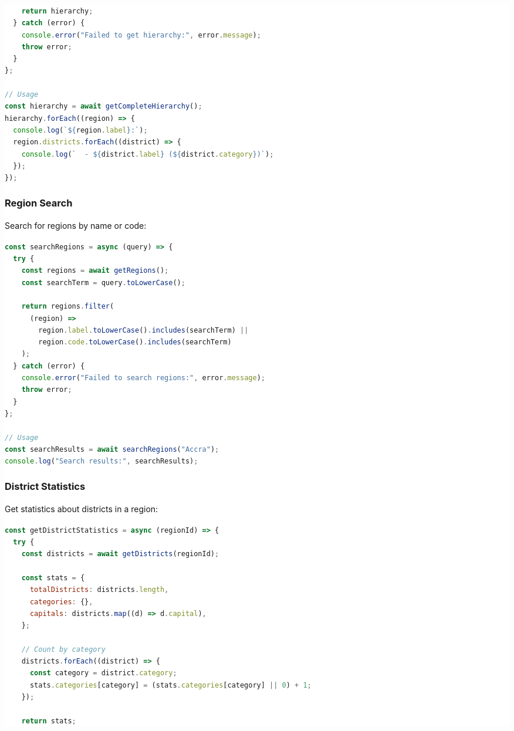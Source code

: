 ```javascript
    return hierarchy;
  } catch (error) {
    console.error("Failed to get hierarchy:", error.message);
    throw error;
  }
};

// Usage
const hierarchy = await getCompleteHierarchy();
hierarchy.forEach((region) => {
  console.log(`${region.label}:`);
  region.districts.forEach((district) => {
    console.log(`  - ${district.label} (${district.category})`);
  });
});
```

### Region Search

Search for regions by name or code:

```javascript
const searchRegions = async (query) => {
  try {
    const regions = await getRegions();
    const searchTerm = query.toLowerCase();

    return regions.filter(
      (region) =>
        region.label.toLowerCase().includes(searchTerm) ||
        region.code.toLowerCase().includes(searchTerm)
    );
  } catch (error) {
    console.error("Failed to search regions:", error.message);
    throw error;
  }
};

// Usage
const searchResults = await searchRegions("Accra");
console.log("Search results:", searchResults);
```

### District Statistics

Get statistics about districts in a region:

```javascript
const getDistrictStatistics = async (regionId) => {
  try {
    const districts = await getDistricts(regionId);

    const stats = {
      totalDistricts: districts.length,
      categories: {},
      capitals: districts.map((d) => d.capital),
    };

    // Count by category
    districts.forEach((district) => {
      const category = district.category;
      stats.categories[category] = (stats.categories[category] || 0) + 1;
    });

    return stats;
```